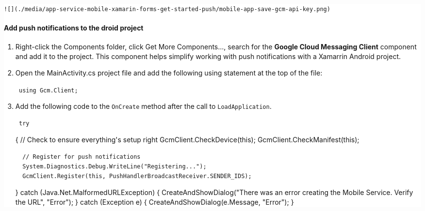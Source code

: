     ![](./media/app-service-mobile-xamarin-forms-get-started-push/mobile-app-save-gcm-api-key.png)


#### Add push notifications to the droid project
1. Right-click the Components folder, click Get More Components..., search for the **Google Cloud Messaging Client** component and add it to the project. This component helps simplify working with push notifications with a Xamarrin Android project.

2. Open the MainActivity.cs project file and add the following using statement at the top of the file:

        using Gcm.Client;
3. Add the following code to the `OnCreate` method after the call to `LoadApplication`.

        try
     {
         // Check to ensure everything's setup right
         GcmClient.CheckDevice(this);
         GcmClient.CheckManifest(this);

         // Register for push notifications
         System.Diagnostics.Debug.WriteLine("Registering...");
         GcmClient.Register(this, PushHandlerBroadcastReceiver.SENDER_IDS);
     }
     catch (Java.Net.MalformedURLException)
     {
         CreateAndShowDialog("There was an error creating the Mobile Service. Verify the URL", "Error");
     }
     catch (Exception e)
     {
         CreateAndShowDialog(e.Message, "Error");
     }
